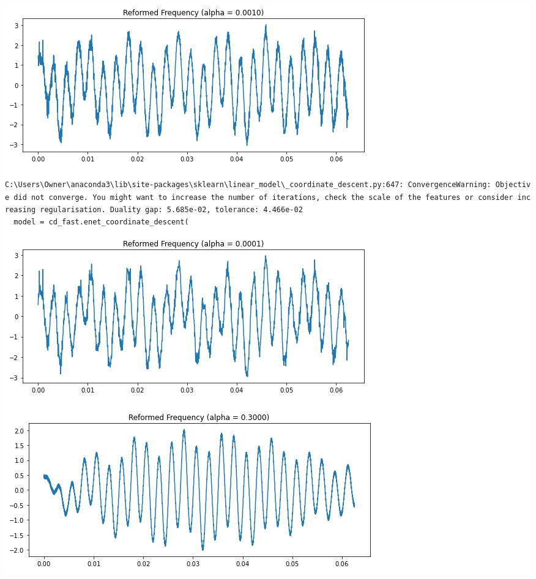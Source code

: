 



![png](output_10_3.png)



    C:\Users\Owner\anaconda3\lib\site-packages\sklearn\linear_model\_coordinate_descent.py:647: ConvergenceWarning: Objective did not converge. You might want to increase the number of iterations, check the scale of the features or consider increasing regularisation. Duality gap: 5.685e-02, tolerance: 4.466e-02
      model = cd_fast.enet_coordinate_descent(




![png](output_10_5.png)





![png](output_10_6.png)
